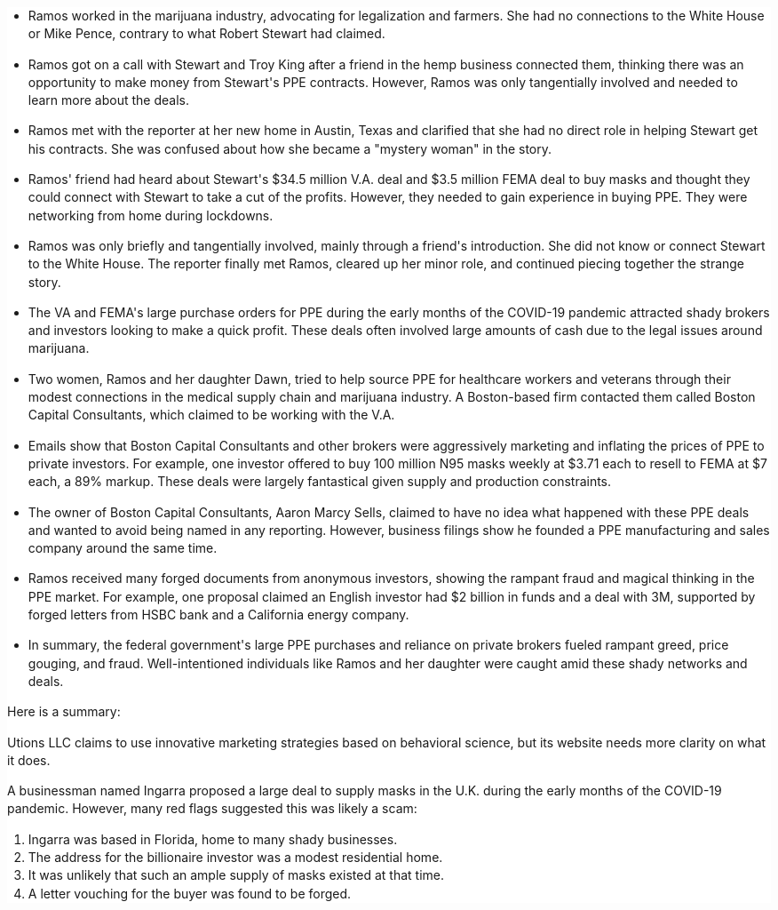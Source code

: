 - Ramos worked in the marijuana industry, advocating for legalization and farmers. She had no connections to the White House or Mike Pence, contrary to what Robert Stewart had claimed.

- Ramos got on a call with Stewart and Troy King after a friend in the hemp business connected them, thinking there was an opportunity to make money from Stewart's PPE contracts. However, Ramos was only tangentially involved and needed to learn more about the deals.

- Ramos met with the reporter at her new home in Austin, Texas and clarified that she had no direct role in helping Stewart get his contracts. She was confused about how she became a "mystery woman" in the story.

- Ramos' friend had heard about Stewart's $34.5 million V.A. deal and $3.5 million FEMA deal to buy masks and thought they could connect with Stewart to take a cut of the profits. However, they needed to gain experience in buying PPE. They were networking from home during lockdowns.

- Ramos was only briefly and tangentially involved, mainly through a friend's introduction. She did not know or connect Stewart to the White House. The reporter finally met Ramos, cleared up her minor role, and continued piecing together the strange story.

- The VA and FEMA's large purchase orders for PPE during the early months of the COVID-19 pandemic attracted shady brokers and investors looking to make a quick profit. These deals often involved large amounts of cash due to the legal issues around marijuana.

- Two women, Ramos and her daughter Dawn, tried to help source PPE for healthcare workers and veterans through their modest connections in the medical supply chain and marijuana industry. A Boston-based firm contacted them called Boston Capital Consultants, which claimed to be working with the V.A.

- Emails show that Boston Capital Consultants and other brokers were aggressively marketing and inflating the prices of PPE to private investors. For example, one investor offered to buy 100 million N95 masks weekly at $3.71 each to resell to FEMA at $7 each, a 89% markup. These deals were largely fantastical given supply and production constraints.

- The owner of Boston Capital Consultants, Aaron Marcy Sells, claimed to have no idea what happened with these PPE deals and wanted to avoid being named in any reporting. However, business filings show he founded a PPE manufacturing and sales company around the same time.

- Ramos received many forged documents from anonymous investors, showing the rampant fraud and magical thinking in the PPE market. For example, one proposal claimed an English investor had $2 billion in funds and a deal with 3M, supported by forged letters from HSBC bank and a California energy company.

- In summary, the federal government's large PPE purchases and reliance on private brokers fueled rampant greed, price gouging, and fraud. Well-intentioned individuals like Ramos and her daughter were caught amid these shady networks and deals.

Here is a summary:

Utions LLC claims to use innovative marketing strategies based on behavioral science, but its website needs more clarity on what it does.

A businessman named Ingarra proposed a large deal to supply masks in the U.K. during the early months of the COVID-19 pandemic. However, many red flags suggested this was likely a scam:

1. Ingarra was based in Florida, home to many shady businesses.
2. The address for the billionaire investor was a modest residential home.
3. It was unlikely that such an ample supply of masks existed at that time.
4. A letter vouching for the buyer was found to be forged.
